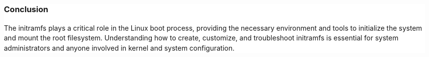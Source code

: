 ### Conclusion

The initramfs plays a critical role in the Linux boot process, providing the necessary environment and tools to initialize the system and mount the root filesystem. Understanding how to create, customize, and troubleshoot initramfs is essential for system administrators and anyone involved in kernel and system configuration.


